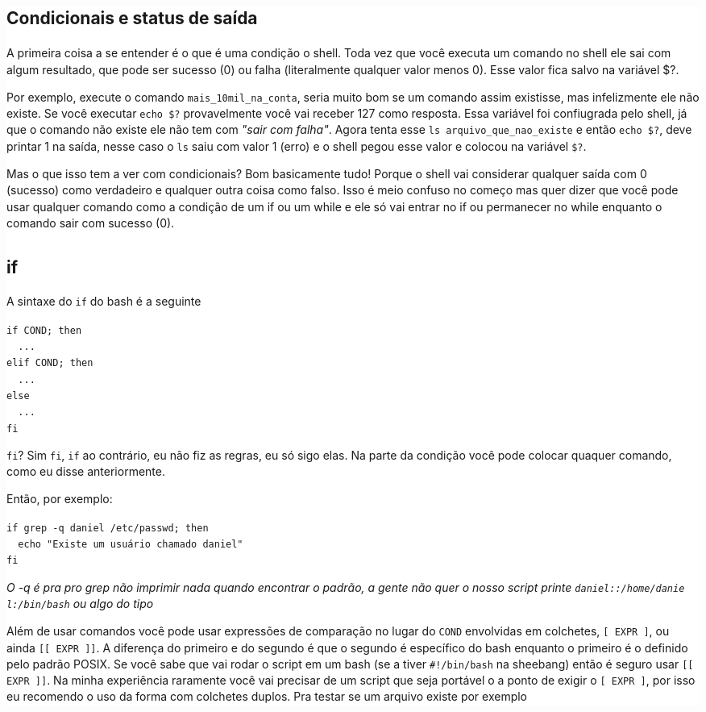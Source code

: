 ## Condicionais e status de saída

A primeira coisa a se entender é o que é uma condição o shell. Toda vez que
você executa um comando no shell ele sai com algum resultado, que pode ser
sucesso (0) ou falha (literalmente qualquer valor menos 0). Esse valor fica
salvo na variável $?.

Por exemplo, execute o comando `mais_10mil_na_conta`, seria muito bom se um
comando assim existisse, mas infelizmente ele não existe. Se você executar `echo
$?` provavelmente você vai receber 127 como resposta. Essa variável foi
confiugrada pelo shell, já que o comando não existe ele não tem com _"sair com
falha"_. Agora tenta esse `ls arquivo_que_nao_existe` e então `echo $?`, deve
printar 1 na saída, nesse caso o `ls` saiu com valor 1 (erro) e o shell pegou
esse valor e colocou na variável `$?`.

Mas o que isso tem a ver com condicionais? Bom basicamente tudo! Porque o shell
vai considerar qualquer saída com 0 (sucesso) como verdadeiro e qualquer outra
coisa como falso. Isso é meio confuso no começo mas quer dizer que você pode
usar qualquer comando como a condição de um if ou um while e ele só vai entrar
no if ou permanecer no while enquanto o comando sair com sucesso (0).

## if

A sintaxe do `if` do bash é a seguinte

```
if COND; then
  ...
elif COND; then
  ...
else
  ...
fi
```

`fi`? Sim `fi`, `if` ao contrário, eu não fiz as regras, eu só sigo elas. Na
parte da condição você pode colocar quaquer comando, como eu disse anteriormente.

Então, por exemplo:

```
if grep -q daniel /etc/passwd; then
  echo "Existe um usuário chamado daniel"
fi
```

_O -q é pra pro grep não imprimir nada quando encontrar o padrão, a gente não
quer o nosso script printe `daniel::/home/daniel:/bin/bash` ou algo do tipo_

Além de usar comandos você pode usar expressões de comparação no lugar do `COND`
envolvidas em colchetes, `[ EXPR ]`, ou ainda `[[ EXPR ]]`. A diferença do
primeiro e do segundo é que o segundo é específico do bash enquanto o primeiro
é o definido pelo padrão POSIX. Se você sabe que vai rodar o script em um bash
(se a tiver `#!/bin/bash` na sheebang) então é seguro usar `[[ EXPR ]]`. Na
minha experiência raramente você vai precisar de um script que seja portável o
a ponto de exigir o `[ EXPR ]`, por isso eu recomendo o uso da forma com
colchetes duplos. Pra testar se um arquivo existe por exemplo
